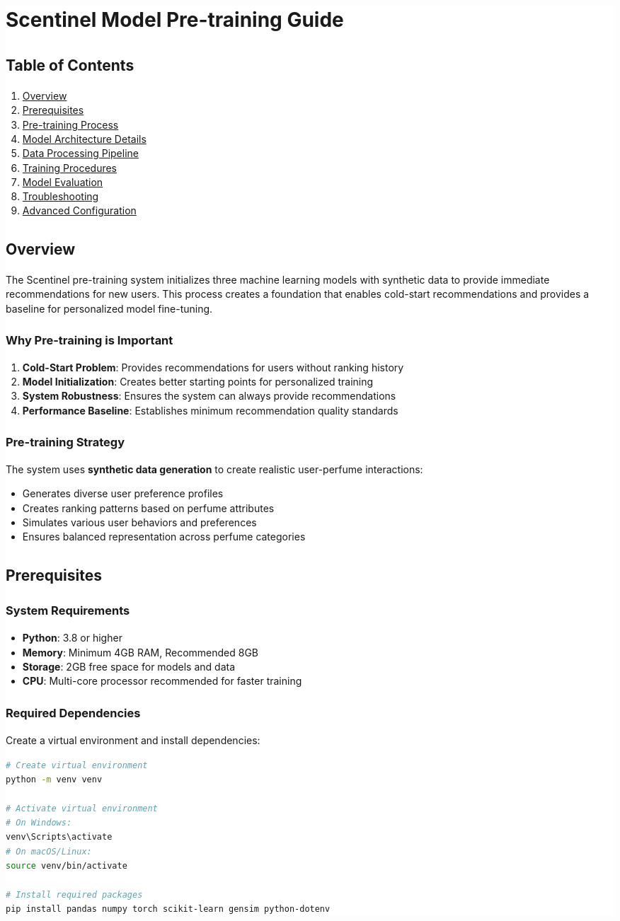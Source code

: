 # Scentinel Model Pre-training Guide

## Table of Contents
1. [Overview](#overview)
2. [Prerequisites](#prerequisites)
3. [Pre-training Process](#pre-training-process)
4. [Model Architecture Details](#model-architecture-details)
5. [Data Processing Pipeline](#data-processing-pipeline)
6. [Training Procedures](#training-procedures)
7. [Model Evaluation](#model-evaluation)
8. [Troubleshooting](#troubleshooting)
9. [Advanced Configuration](#advanced-configuration)

## Overview

The Scentinel pre-training system initializes three machine learning models with synthetic data to provide immediate recommendations for new users. This process creates a foundation that enables cold-start recommendations and provides a baseline for personalized model fine-tuning.

### Why Pre-training is Important

1. **Cold-Start Problem**: Provides recommendations for users without ranking history
2. **Model Initialization**: Creates better starting points for personalized training
3. **System Robustness**: Ensures the system can always provide recommendations
4. **Performance Baseline**: Establishes minimum recommendation quality standards

### Pre-training Strategy

The system uses **synthetic data generation** to create realistic user-perfume interactions:
- Generates diverse user preference profiles
- Creates ranking patterns based on perfume attributes
- Simulates various user behaviors and preferences
- Ensures balanced representation across perfume categories

## Prerequisites

### System Requirements
- **Python**: 3.8 or higher
- **Memory**: Minimum 4GB RAM, Recommended 8GB
- **Storage**: 2GB free space for models and data
- **CPU**: Multi-core processor recommended for faster training

### Required Dependencies

Create a virtual environment and install dependencies:

```bash
# Create virtual environment
python -m venv venv

# Activate virtual environment
# On Windows:
venv\Scripts\activate
# On macOS/Linux:
source venv/bin/activate

# Install required packages
pip install pandas numpy torch scikit-learn gensim python-dotenv
```
